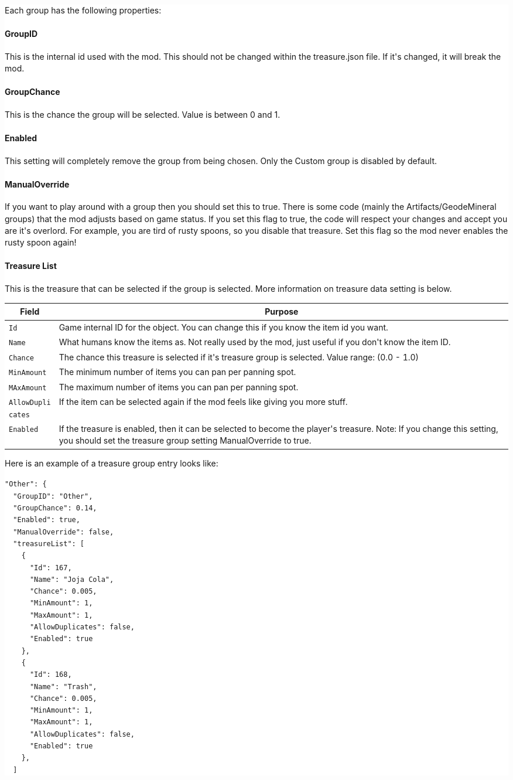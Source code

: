 Each group has the following properties:
#### GroupID
This is the internal id used with the mod.  This should not be changed within the treasure.json file.  If it's changed, it will break the mod.  
#### GroupChance
This is the chance the group will be selected.  Value is between 0 and 1.  
#### Enabled 
This setting will completely remove the group from being chosen.  Only the Custom group is disabled by default.
#### ManualOverride
If you want to play around with a group then you should set this to true.  There is some code (mainly the Artifacts/GeodeMineral groups) that the mod adjusts based on game status.  If you set this flag to true, the code will respect your changes and accept you are it's overlord.  For example, you are tird of rusty spoons, so you disable that treasure.  Set this flag so the mod never enables the rusty spoon again!
#### Treasure List 
This is the treasure that can be selected if the group is selected.  More information on treasure data setting is below.

Field                  | Purpose
---------------------- | -------
`Id`                 |Game internal ID for the object.  You can change this if you know the item id you want.
`Name`                | What humans know the items as.  Not really used by the mod, just useful if you don't know the item ID.
`Chance`          | The chance this treasure is selected if it's treasure group is selected.  Value range: (0.0 - 1.0)
`MinAmount`        | The minimum number of items you can pan per panning spot.
`MAxAmount`               | The maximum number of items you can pan per panning spot.
`AllowDuplicates`          | If the item can be selected again if the mod feels like giving you more stuff.
`Enabled`          | If the treasure is enabled, then it can be selected to become the player's treasure.  Note: If you change this setting, you should set the treasure group setting ManualOverride to true.

Here is an example of a treasure group entry looks like:
```
"Other": {
  "GroupID": "Other",
  "GroupChance": 0.14,
  "Enabled": true,
  "ManualOverride": false,
  "treasureList": [
    {
      "Id": 167,
      "Name": "Joja Cola",
      "Chance": 0.005,
      "MinAmount": 1,
      "MaxAmount": 1,
      "AllowDuplicates": false,
      "Enabled": true
    },
    {
      "Id": 168,
      "Name": "Trash",
      "Chance": 0.005,
      "MinAmount": 1,
      "MaxAmount": 1,
      "AllowDuplicates": false,
      "Enabled": true
    },
  ]
```